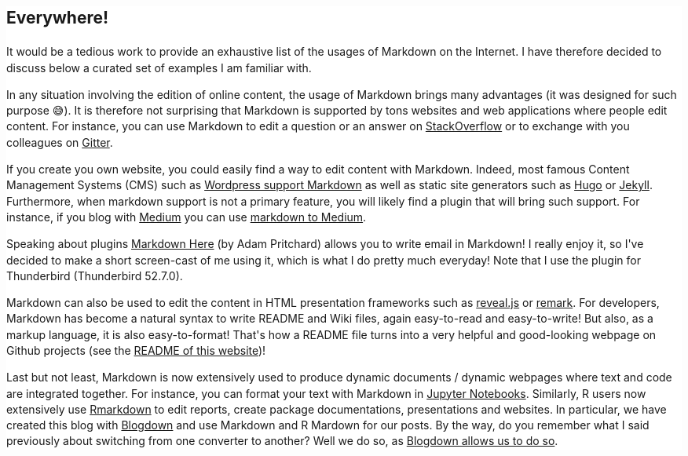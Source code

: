 


## Everywhere!

It would be a tedious work to provide an exhaustive list of the usages of
Markdown on the Internet. I have therefore decided to discuss below a curated
set of examples I am familiar with.

In any situation involving the edition of online content, the usage of Markdown
brings many advantages (it was designed for such purpose :sweat_smile:).
It is therefore not surprising that Markdown is supported by tons websites and
web applications where people edit content. For instance, you can use Markdown
to edit a question or an answer on
[StackOverflow](https://stackoverflow.com/editing-help) or to exchange
with you colleagues on [Gitter](https://gitter.im/).

If you create you own website, you could easily find a way to edit content
with Markdown. Indeed, most famous Content Management Systems (CMS) such as
[Wordpress support Markdown](https://en.support.wordpress.com/markdown/) as well
as static site generators such as [Hugo](https://gohugo.io/) or
[Jekyll](https://jekyllrb.com/). Furthermore, when markdown support is not a
primary feature, you will likely find a plugin that will bring such support.
For instance, if you blog with [Medium](https://medium.com/) you can use [markdown to Medium](http://markdowntomedium.com/).

Speaking about plugins [Markdown Here](https://markdown-here.com/) (by Adam
Pritchard) allows you to write email in Markdown! I really enjoy it, so I've
decided to make a short screen-cast of me using it, which is what I do pretty
much everyday! Note that I use the plugin for Thunderbird (Thunderbird 52.7.0).


<video width="100%" controls>
 <source src="assets/ex_markdownhere.webm" type="video/webm">
 Your browser does not support the video tag.
</video>


Markdown can also be used to edit the content in HTML presentation frameworks
such as [reveal.js](https://revealjs.com/#/) or [remark](https://remarkjs.com/#1).
For developers, Markdown has become a natural syntax to write README and Wiki files,
again easy-to-read and easy-to-write! But also, as a markup language, it is also
easy-to-format! That's how a README file turns into a very helpful and good-looking
webpage on Github projects (see the [README of this website](https://github.com/inSileco/inSileco.github.io))!

Last but not least, Markdown is now extensively used to produce dynamic documents /
dynamic webpages where text and code are integrated together. For instance,
you can format your text with Markdown in [Jupyter Notebooks](http://jupyter.org/).
Similarly, R users now extensively use [Rmarkdown](https://rmarkdown.rstudio.com/) to
edit reports, create package documentations, presentations and websites. In
particular, we have created this blog with
[Blogdown](https://bookdown.org/yihui/blogdown/) and use Markdown and R Mardown
for our posts. By the way, do you remember what I said previously about switching
from one converter to another? Well we do so, as [Blogdown allows us to do so](https://github.com/rstudio/blogdown/issues/171).
